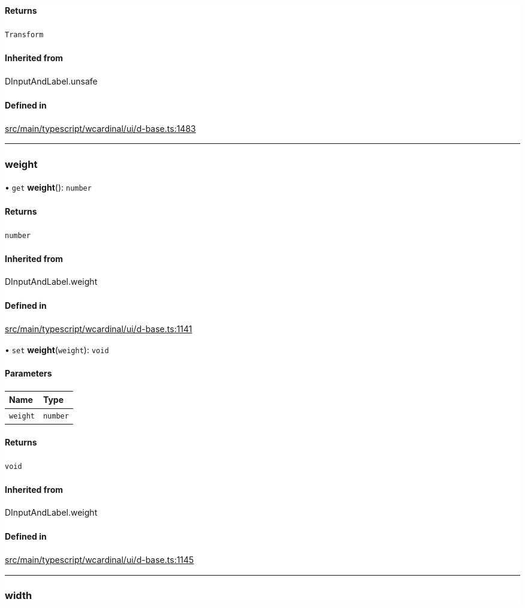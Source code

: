 #### Returns

`Transform`

#### Inherited from

DInputAndLabel.unsafe

#### Defined in

[src/main/typescript/wcardinal/ui/d-base.ts:1483](https://github.com/winter-cardinal/winter-cardinal-ui/blob/v0.457.0/src/main/typescript/wcardinal/ui/d-base.ts#L1483)

___

### weight

• `get` **weight**(): `number`

#### Returns

`number`

#### Inherited from

DInputAndLabel.weight

#### Defined in

[src/main/typescript/wcardinal/ui/d-base.ts:1141](https://github.com/winter-cardinal/winter-cardinal-ui/blob/v0.457.0/src/main/typescript/wcardinal/ui/d-base.ts#L1141)

• `set` **weight**(`weight`): `void`

#### Parameters

| Name | Type |
| :------ | :------ |
| `weight` | `number` |

#### Returns

`void`

#### Inherited from

DInputAndLabel.weight

#### Defined in

[src/main/typescript/wcardinal/ui/d-base.ts:1145](https://github.com/winter-cardinal/winter-cardinal-ui/blob/v0.457.0/src/main/typescript/wcardinal/ui/d-base.ts#L1145)

___

### width
